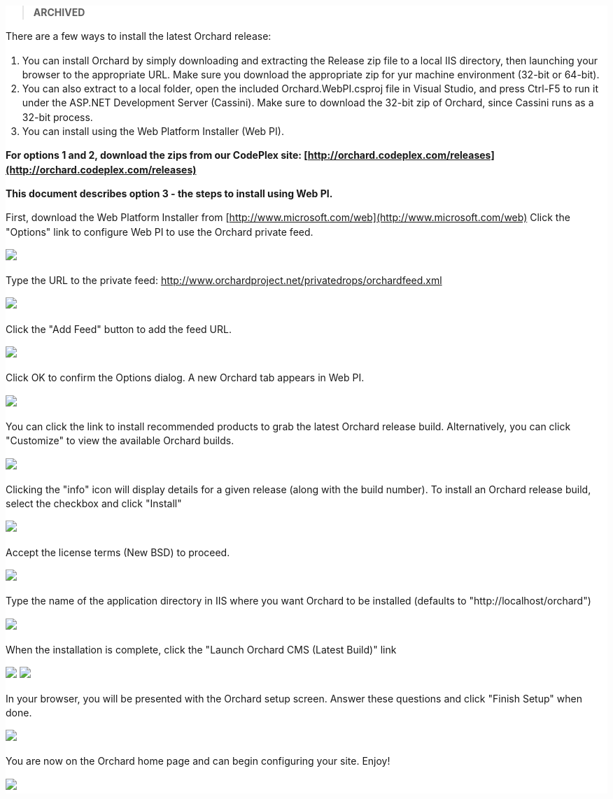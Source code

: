 > **ARCHIVED**

There are a few ways to install the latest Orchard release:

1. You can install Orchard by simply downloading and extracting the Release zip file to a local IIS directory, then launching your browser to the appropriate URL.  Make sure you download the appropriate zip for yur machine environment (32-bit or 64-bit).
2. You can also extract to a local folder, open the included Orchard.WebPI.csproj file in Visual Studio, and press Ctrl-F5 to run it under the ASP.NET Development Server (Cassini).  Make sure to download the 32-bit zip of Orchard, since Cassini runs as a 32-bit process.
3. You can install using the Web Platform Installer (Web PI).

**For options 1 and 2, download the zips from our CodePlex site: [http://orchard.codeplex.com/releases](http://orchard.codeplex.com/releases)**

**This document describes option 3 - the steps to install using Web PI.** 

First, download the Web Platform Installer from [http://www.microsoft.com/web](http://www.microsoft.com/web) Click the "Options" link to configure Web PI to use the Orchard private feed.

<img src="/docs/GetFile.aspx?File=/setup/0_Options.png" width="575" />

Type the URL to the private feed: http://www.orchardproject.net/privatedrops/orchardfeed.xml

<img src="/docs/GetFile.aspx?File=/setup/1_AddFeed.png" width="575" />

Click the "Add Feed" button to add the feed URL.

<img src="/docs/GetFile.aspx?File=/setup/2_FeedAdded.png" width="575" />

Click OK to confirm the Options dialog. A new Orchard tab appears in Web PI.

<img src="/docs/GetFile.aspx?File=/setup/3_OrchardTab.png" width="575" />

You can click the link to install recommended products to grab the latest Orchard release build. Alternatively, you can click "Customize" to view the available Orchard builds.

<img src="/docs/GetFile.aspx?File=/setup/4_OrchardLatest.png" width="575" />

Clicking the "info" icon will display details for a given release (along with the build number). To install an Orchard release build, select the checkbox and click "Install"

<img src="/docs/GetFile.aspx?File=/setup/5_OrchardDetails.png" width="575" />

Accept the license terms (New BSD) to proceed.

<img src="/docs/GetFile.aspx?File=/setup/6_LicenseAccept.png" width="575" />

Type the name of the application directory in IIS where you want Orchard to be installed (defaults to "http://localhost/orchard")

<img src="/docs/GetFile.aspx?File=/setup/7_AppName.png" width="575" />

When the installation is complete, click the "Launch Orchard CMS (Latest Build)" link

<img src="/docs/GetFile.aspx?File=/setup/8_Installing.png" width="575" />

<img src="/docs/GetFile.aspx?File=/setup/9_InstallSuccess.png" width="575" />

In your browser, you will be presented with the Orchard setup screen. Answer these questions and click "Finish Setup" when done.

<img src="/docs/GetFile.aspx?File=/setup/10_Setup.png" width="575" />

You are now on the Orchard home page and can begin configuring your site. Enjoy! 

<img src="/docs/GetFile.aspx?File=/setup/11_OrchardHome.png" width="575" />
